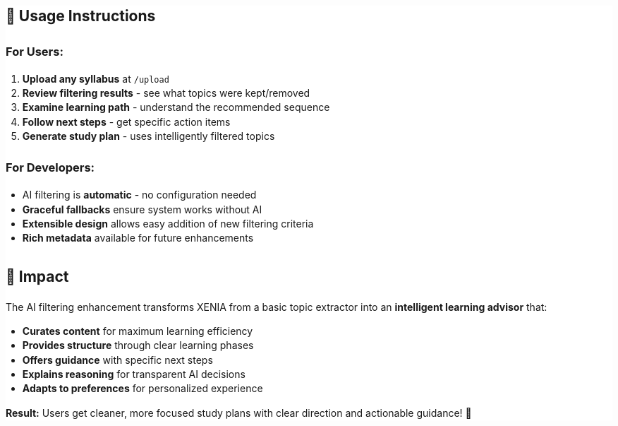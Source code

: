 ## **🎯 Usage Instructions**

### **For Users:**
1. **Upload any syllabus** at `/upload`
2. **Review filtering results** - see what topics were kept/removed
3. **Examine learning path** - understand the recommended sequence
4. **Follow next steps** - get specific action items
5. **Generate study plan** - uses intelligently filtered topics

### **For Developers:**
- AI filtering is **automatic** - no configuration needed
- **Graceful fallbacks** ensure system works without AI
- **Extensible design** allows easy addition of new filtering criteria
- **Rich metadata** available for future enhancements

## **🎉 Impact**

The AI filtering enhancement transforms XENIA from a basic topic extractor into an **intelligent learning advisor** that:

- **Curates content** for maximum learning efficiency
- **Provides structure** through clear learning phases  
- **Offers guidance** with specific next steps
- **Explains reasoning** for transparent AI decisions
- **Adapts to preferences** for personalized experience

**Result:** Users get cleaner, more focused study plans with clear direction and actionable guidance! 🚀
